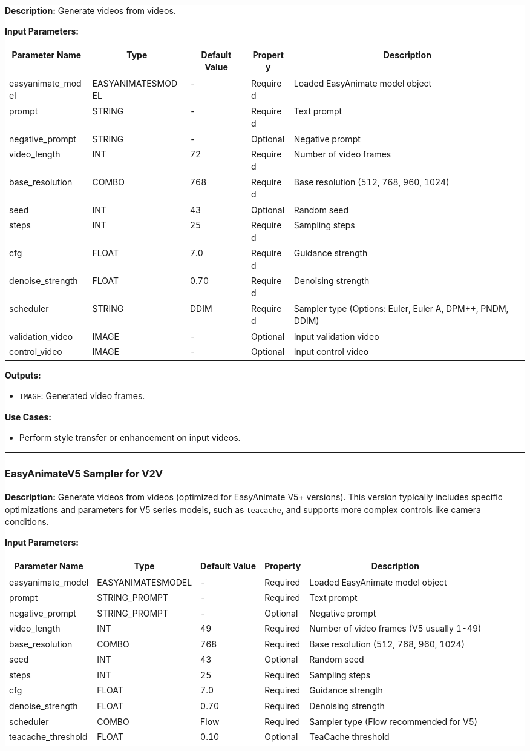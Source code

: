 **Description:**
Generate videos from videos.

**Input Parameters:**

| Parameter Name     | Type   | Default Value | Property  | Description                     |
| ------------------ | ------ | ------------- | --------- | ------------------------------- |
| easyanimate_model  | EASYANIMATESMODEL | -         | Required  | Loaded EasyAnimate model object |
| prompt             | STRING | -             | Required  | Text prompt                     |
| negative_prompt    | STRING | -             | Optional  | Negative prompt                 |
| video_length       | INT    | 72            | Required  | Number of video frames          |
| base_resolution    | COMBO  | 768           | Required  | Base resolution (512, 768, 960, 1024) |
| seed               | INT    | 43            | Optional  | Random seed                     |
| steps              | INT    | 25            | Required  | Sampling steps                  |
| cfg                | FLOAT  | 7.0           | Required  | Guidance strength               |
| denoise_strength   | FLOAT  | 0.70          | Required  | Denoising strength              |
| scheduler          | STRING | DDIM          | Required  | Sampler type (Options: Euler, Euler A, DPM++, PNDM, DDIM) |
| validation_video   | IMAGE  | -             | Optional  | Input validation video          |
| control_video      | IMAGE  | -             | Optional  | Input control video             |

**Outputs:**

* `IMAGE`: Generated video frames.

**Use Cases:**
- Perform style transfer or enhancement on input videos.

---

### EasyAnimateV5 Sampler for V2V

**Description:**
Generate videos from videos (optimized for EasyAnimate V5+ versions). This version typically includes specific optimizations and parameters for V5 series models, such as `teacache`, and supports more complex controls like camera conditions.

**Input Parameters:**

| Parameter Name       | Type   | Default Value | Property | Description                     |
| -------------------- | ------ | ------------- | -------- | ------------------------------- |
| easyanimate_model    | EASYANIMATESMODEL | -      | Required | Loaded EasyAnimate model object |
| prompt               | STRING_PROMPT | -      | Required | Text prompt                     |
| negative_prompt      | STRING_PROMPT | -      | Optional | Negative prompt                 |
| video_length         | INT    | 49     | Required | Number of video frames (V5 usually 1-49) |
| base_resolution      | COMBO  | 768    | Required | Base resolution (512, 768, 960, 1024) |
| seed                 | INT    | 43     | Optional | Random seed                     |
| steps                | INT    | 25     | Required | Sampling steps                  |
| cfg                  | FLOAT  | 7.0    | Required | Guidance strength               |
| denoise_strength     | FLOAT  | 0.70   | Required | Denoising strength              |
| scheduler            | COMBO  | Flow   | Required | Sampler type (Flow recommended for V5) |
| teacache_threshold   | FLOAT  | 0.10   | Optional | TeaCache threshold              |